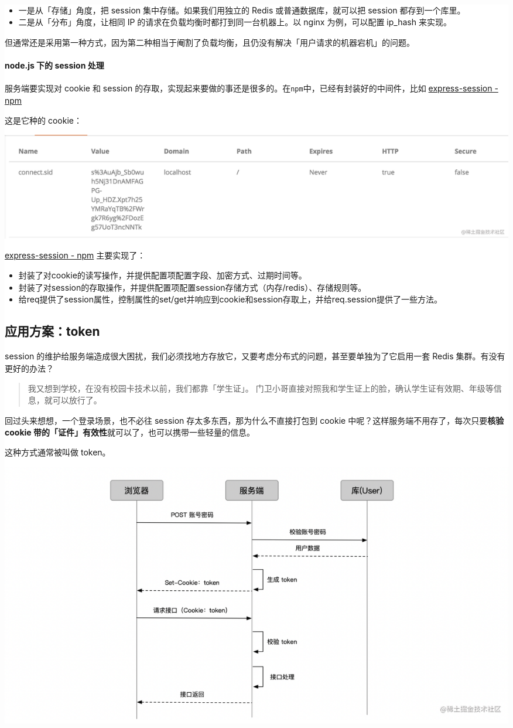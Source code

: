 - 一是从「存储」角度，把 session 集中存储。如果我们用独立的 Redis 或普通数据库，就可以把 session 都存到一个库里。
- 二是从「分布」角度，让相同 IP 的请求在负载均衡时都打到同一台机器上。以 nginx 为例，可以配置 ip_hash 来实现。

但通常还是采用第一种方式，因为第二种相当于阉割了负载均衡，且仍没有解决「用户请求的机器宕机」的问题。

#### **node.js 下的 session 处理**

服务端要实现对 cookie 和 session 的存取，实现起来要做的事还是很多的。在`npm`中，已经有封装好的中间件，比如 [express-session - npm](https://link.juejin.cn/?target=https%3A%2F%2Fwww.npmjs.com%2Fpackage%2Fexpress-session)

这是它种的 cookie：

![img](../../assets/%E9%9D%A2%E8%AF%95/express_session.png)

[express-session  -  npm](https://link.juejin.cn?target=https%3A%2F%2Fwww.npmjs.com%2Fpackage%2Fexpress-session) 主要实现了：

- 封装了对cookie的读写操作，并提供配置项配置字段、加密方式、过期时间等。
- 封装了对session的存取操作，并提供配置项配置session存储方式（内存/redis）、存储规则等。
- 给req提供了session属性，控制属性的set/get并响应到cookie和session存取上，并给req.session提供了一些方法。

## 应用方案：token

session 的维护给服务端造成很大困扰，我们必须找地方存放它，又要考虑分布式的问题，甚至要单独为了它启用一套 Redis 集群。有没有更好的办法？

> 我又想到学校，在没有校园卡技术以前，我们都靠「学生证」。 门卫小哥直接对照我和学生证上的脸，确认学生证有效期、年级等信息，就可以放行了。

回过头来想想，一个登录场景，也不必往 session 存太多东西，那为什么不直接打包到 cookie 中呢？这样服务端不用存了，每次只要**核验 cookie 带的「证件」有效性**就可以了，也可以携带一些轻量的信息。

这种方式通常被叫做 token。

![img](../../assets/%E9%9D%A2%E8%AF%95/token.png)
